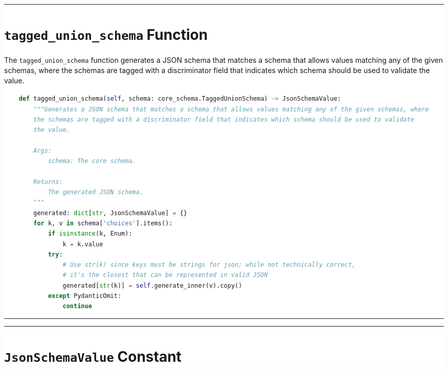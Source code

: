 
</SwmSnippet>

<SwmSnippet path="/pydantic/json_schema.py" line="1134">

---

# <SwmToken path="/pydantic/json_schema.py" pos="1134:3:3" line-data="    def tagged_union_schema(self, schema: core_schema.TaggedUnionSchema) -&gt; JsonSchemaValue:">`tagged_union_schema`</SwmToken> Function

The <SwmToken path="/pydantic/json_schema.py" pos="1134:3:3" line-data="    def tagged_union_schema(self, schema: core_schema.TaggedUnionSchema) -&gt; JsonSchemaValue:">`tagged_union_schema`</SwmToken> function generates a JSON schema that matches a schema that allows values matching any of the given schemas, where the schemas are tagged with a discriminator field that indicates which schema should be used to validate the value.

```python
    def tagged_union_schema(self, schema: core_schema.TaggedUnionSchema) -> JsonSchemaValue:
        """Generates a JSON schema that matches a schema that allows values matching any of the given schemas, where
        the schemas are tagged with a discriminator field that indicates which schema should be used to validate
        the value.

        Args:
            schema: The core schema.

        Returns:
            The generated JSON schema.
        """
        generated: dict[str, JsonSchemaValue] = {}
        for k, v in schema['choices'].items():
            if isinstance(k, Enum):
                k = k.value
            try:
                # Use str(k) since keys must be strings for json; while not technically correct,
                # it's the closest that can be represented in valid JSON
                generated[str(k)] = self.generate_inner(v).copy()
            except PydanticOmit:
                continue
```

---

</SwmSnippet>

<SwmSnippet path="/pydantic/json_schema.py" line="76">

---

# <SwmToken path="/pydantic/json_schema.py" pos="76:0:0" line-data="JsonSchemaValue = Dict[str, Any]">`JsonSchemaValue`</SwmToken> Constant
